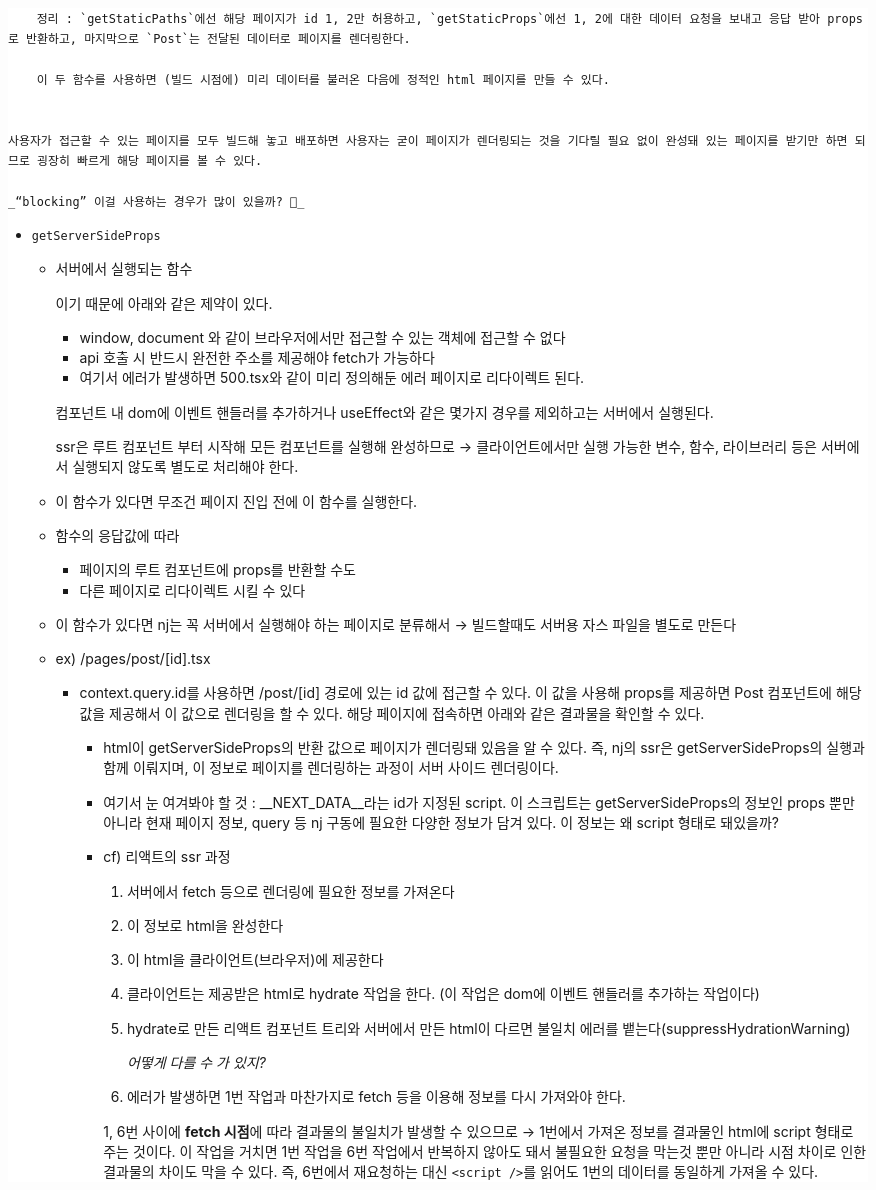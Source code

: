         
        정리 : `getStaticPaths`에선 해당 페이지가 id 1, 2만 허용하고, `getStaticProps`에선 1, 2에 대한 데이터 요청을 보내고 응답 받아 props로 반환하고, 마지막으로 `Post`는 전달된 데이터로 페이지를 렌더링한다.
        
        이 두 함수를 사용하면 (빌드 시점에) 미리 데이터를 불러온 다음에 정적인 html 페이지를 만들 수 있다.
        
    
    사용자가 접근할 수 있는 페이지를 모두 빌드해 놓고 배포하면 사용자는 굳이 페이지가 렌더링되는 것을 기다릴 필요 없이 완성돼 있는 페이지를 받기만 하면 되므로 굉장히 빠르게 해당 페이지를 볼 수 있다.
    
    _“blocking” 이걸 사용하는 경우가 많이 있을까? 🤔_
    
-   `getServerSideProps`
    
    -   서버에서 실행되는 함수
        
        이기 때문에 아래와 같은 제약이 있다.
        
        -   window, document 와 같이 브라우저에서만 접근할 수 있는 객체에 접근할 수 없다
        -   api 호출 시 반드시 완전한 주소를 제공해야 fetch가 가능하다
        -   여기서 에러가 발생하면 500.tsx와 같이 미리 정의해둔 에러 페이지로 리다이렉트 된다.
        
        컴포넌트 내 dom에 이벤트 핸들러를 추가하거나 useEffect와 같은 몇가지 경우를 제외하고는 서버에서 실행된다.
        
        ssr은 루트 컴포넌트 부터 시작해 모든 컴포넌트를 실행해 완성하므로 → 클라이언트에서만 실행 가능한 변수, 함수, 라이브러리 등은 서버에서 실행되지 않도록 별도로 처리해야 한다.
        
    -   이 함수가 있다면 무조건 페이지 진입 전에 이 함수를 실행한다.
        
    -   함수의 응답값에 따라
        
        -   페이지의 루트 컴포넌트에 props를 반환할 수도
        -   다른 페이지로 리다이렉트 시킬 수 있다
    -   이 함수가 있다면 nj는 꼭 서버에서 실행해야 하는 페이지로 분류해서 → 빌드할때도 서버용 자스 파일을 별도로 만든다
        
    -   ex) /pages/post/[id].tsx
        
        -   context.query.id를 사용하면 /post/[id] 경로에 있는 id 값에 접근할 수 있다. 이 값을 사용해 props를 제공하면 Post 컴포넌트에 해당 값을 제공해서 이 값으로 렌더링을 할 수 있다. 해당 페이지에 접속하면 아래와 같은 결과물을 확인할 수 있다.
            
            -   html이 getServerSideProps의 반환 값으로 페이지가 렌더링돼 있음을 알 수 있다. 즉, nj의 ssr은 getServerSideProps의 실행과 함께 이뤄지며, 이 정보로 페이지를 렌더링하는 과정이 서버 사이드 렌더링이다.
                
            -   여기서 눈 여겨봐야 할 것 : __NEXT_DATA__라는 id가 지정된 script. 이 스크립트는 getServerSideProps의 정보인 props 뿐만 아니라 현재 페이지 정보, query 등 nj 구동에 필요한 다양한 정보가 담겨 있다. 이 정보는 왜 script 형태로 돼있을까?
                
            -   cf) 리액트의 ssr 과정
                
                1.  서버에서 fetch 등으로 렌더링에 필요한 정보를 가져온다
                    
                2.  이 정보로 html을 완성한다
                    
                3.  이 html을 클라이언트(브라우저)에 제공한다
                    
                4.  클라이언트는 제공받은 html로 hydrate 작업을 한다. (이 작업은 dom에 이벤트 핸들러를 추가하는 작업이다)
                    
                5.  hydrate로 만든 리액트 컴포넌트 트리와 서버에서 만든 html이 다르면 불일치 에러를 뱉는다(suppressHydrationWarning)
                    
                    _어떻게 다를 수 가 있지?_
                    
                6.  에러가 발생하면 1번 작업과 마찬가지로 fetch 등을 이용해 정보를 다시 가져와야 한다.
                    
                
                1, 6번 사이에 **fetch 시점**에 따라 결과물의 불일치가 발생할 수 있으므로 → 1번에서 가져온 정보를 결과물인 html에 script 형태로 주는 것이다. 이 작업을 거치면 1번 작업을 6번 작업에서 반복하지 않아도 돼서 불필요한 요청을 막는것 뿐만 아니라 시점 차이로 인한 결과물의 차이도 막을 수 있다. 즉, 6번에서 재요청하는 대신 `<script />`를 읽어도 1번의 데이터를 동일하게 가져올 수 있다.
                